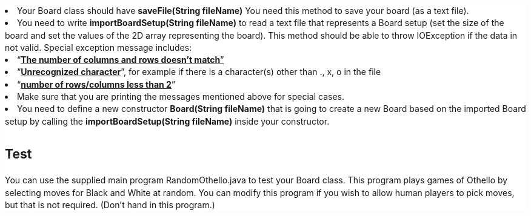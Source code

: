  <li>Your Board class should have <strong>saveFile(String fileName)</strong> You need this method to save your board (as a text file).</li>

 <li>You need to write <strong>importBoardSetup(String fileName)</strong> to read a text file that represents a Board setup (set the size of the board and set the values of the 2D array representing the board). This method should be able to throw IOException if the data in not valid. Special exception message includes:</li>

 <li>“<strong><u>The number of columns and rows doesn’t match</u></strong><u>”</u></li>

 <li>“<strong><u>Unrecognized character</u></strong>”, for example if there is a character(s) other than ., x, o in the file</li>

 <li>“<strong><u>number of rows/columns less than 2</u></strong>”</li>

 <li>Make sure that you are printing the messages mentioned above for special cases.</li>

 <li>You need to define a new constructor <strong>Board(String fileName)</strong> that is going to create a new Board based on the imported Board setup by calling the <strong>importBoardSetup(String fileName)</strong> inside your constructor.</li>

</ul>




<h2>Test</h2>

You can use the supplied main program RandomOthello.java to test your Board class. This program plays games of Othello by selecting moves for Black and White at random. You can modify this program if you wish to allow human players to pick moves, but that is not required. (Don’t hand in this program.)

<strong> </strong>